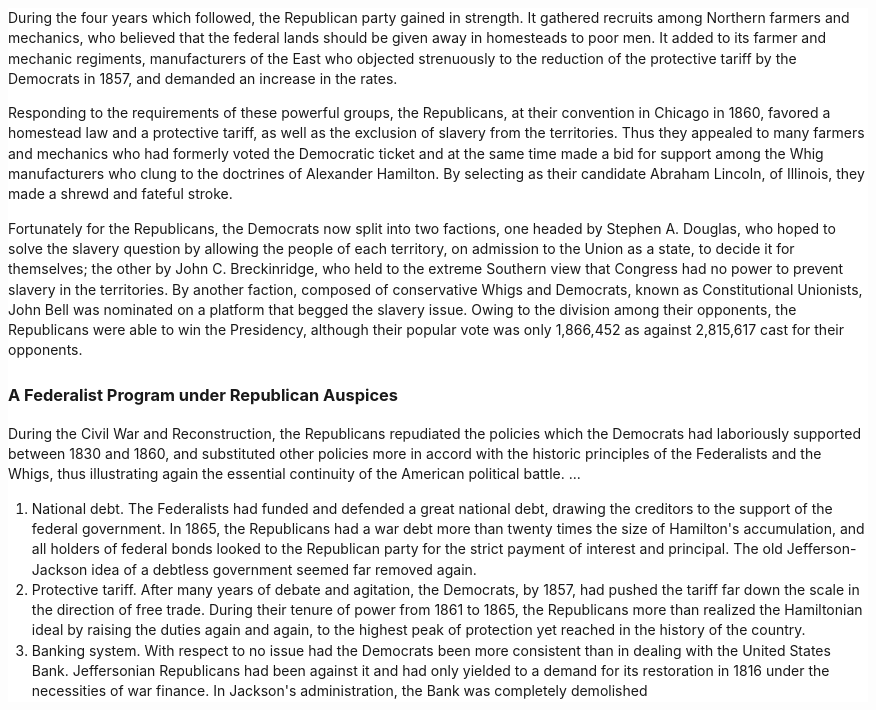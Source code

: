 During the four years which followed, the Republican
party gained in strength. It gathered recruits among Northern
farmers and mechanics, who believed that the federal
lands should be given away in homesteads to poor men. It
added to its farmer and mechanic regiments, manufacturers
of the East who objected strenuously to the reduction of
the protective tariff by the Democrats in 1857, and demanded
an increase in the rates.

Responding to the requirements of these powerful
groups, the Republicans, at their convention in Chicago in
1860, favored a homestead law and a protective tariff, as
well as the exclusion of slavery from the territories. Thus
they appealed to many farmers and mechanics who had
formerly voted the Democratic ticket and at the same time
made a bid for support among the Whig manufacturers
who clung to the doctrines of Alexander Hamilton. By
selecting as their candidate Abraham Lincoln, of Illinois,
they made a shrewd and fateful stroke.

Fortunately for the Republicans, the Democrats now
split into two factions, one headed by Stephen A. Douglas,
who hoped to solve the slavery question by allowing the
people of each territory, on admission to the Union as a
state, to decide it for themselves; the other by John C.
Breckinridge, who held to the extreme Southern view that
Congress had no power to prevent slavery in the territories.
By another faction, composed of conservative Whigs and
Democrats, known as Constitutional Unionists, John Bell
was nominated on a platform that begged the slavery issue.
Owing to the division among their opponents, the Republicans
were able to win the Presidency, although their popular
vote was only 1,866,452 as against 2,815,617 cast for
their opponents.

### A Federalist Program under Republican Auspices

During the Civil War and Reconstruction, the Republicans
repudiated the policies which the Democrats had
laboriously supported between 1830 and 1860, and substituted
other policies more in accord with the historic
principles of the Federalists and the Whigs, thus illustrating
again the essential continuity of the American political
battle. ...

1. National debt. The Federalists had funded and defended a great national debt, drawing the creditors to the
   support of the federal government. In 1865, the Republicans had a war debt more than twenty times the size of
   Hamilton's accumulation, and all holders of federal bonds
   looked to the Republican party for the strict payment of
   interest and principal. The old Jefferson-Jackson idea of a
   debtless government seemed far removed again.
2. Protective tariff. After many years of debate and
   agitation, the Democrats, by 1857, had pushed the tariff
   far down the scale in the direction of free trade. During
   their tenure of power from 1861 to 1865, the Republicans
   more than realized the Hamiltonian ideal by raising the
   duties again and again, to the highest peak of protection
   yet reached in the history of the country.
3. Banking system. With respect to no issue had the
   Democrats been more consistent than in dealing with the
   United States Bank. Jeffersonian Republicans had been
   against it and had only yielded to a demand for its restoration in 1816 under the necessities of war finance. In Jackson's administration, the Bank was completely demolished